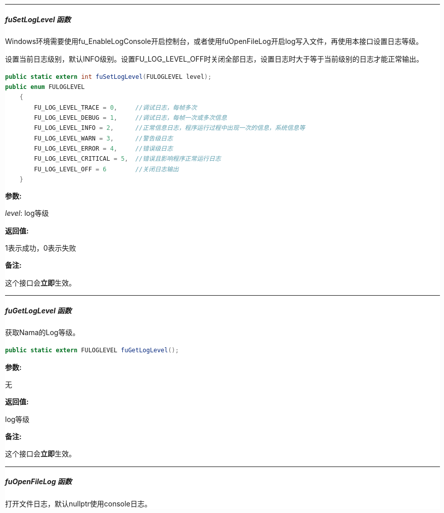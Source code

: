------

##### fuSetLogLevel 函数

Windows环境需要使用fu_EnableLogConsole开启控制台，或者使用fuOpenFileLog开启log写入文件，再使用本接口设置日志等级。

设置当前日志级别，默认INFO级别。设置FU_LOG_LEVEL_OFF时关闭全部日志，设置日志时大于等于当前级别的日志才能正常输出。

```c#
public static extern int fuSetLogLevel(FULOGLEVEL level);
public enum FULOGLEVEL
    {
        FU_LOG_LEVEL_TRACE = 0,     //调试日志，每帧多次
        FU_LOG_LEVEL_DEBUG = 1,     //调试日志，每帧一次或多次信息
        FU_LOG_LEVEL_INFO = 2,      //正常信息日志，程序运行过程中出现一次的信息，系统信息等
        FU_LOG_LEVEL_WARN = 3,      //警告级日志
        FU_LOG_LEVEL_ERROR = 4,     //错误级日志
        FU_LOG_LEVEL_CRITICAL = 5,  //错误且影响程序正常运行日志
        FU_LOG_LEVEL_OFF = 6        //关闭日志输出
    }
```

__参数:__

*level*: log等级

__返回值:__

1表示成功，0表示失败

__备注:__

这个接口会**立即**生效。

------

##### fuGetLogLevel 函数

获取Nama的Log等级。

```c#
public static extern FULOGLEVEL fuGetLogLevel();
```

__参数:__

无

__返回值:__

log等级

__备注:__

这个接口会**立即**生效。

------
##### fuOpenFileLog 函数
打开文件日志，默认nullptr使用console日志。
